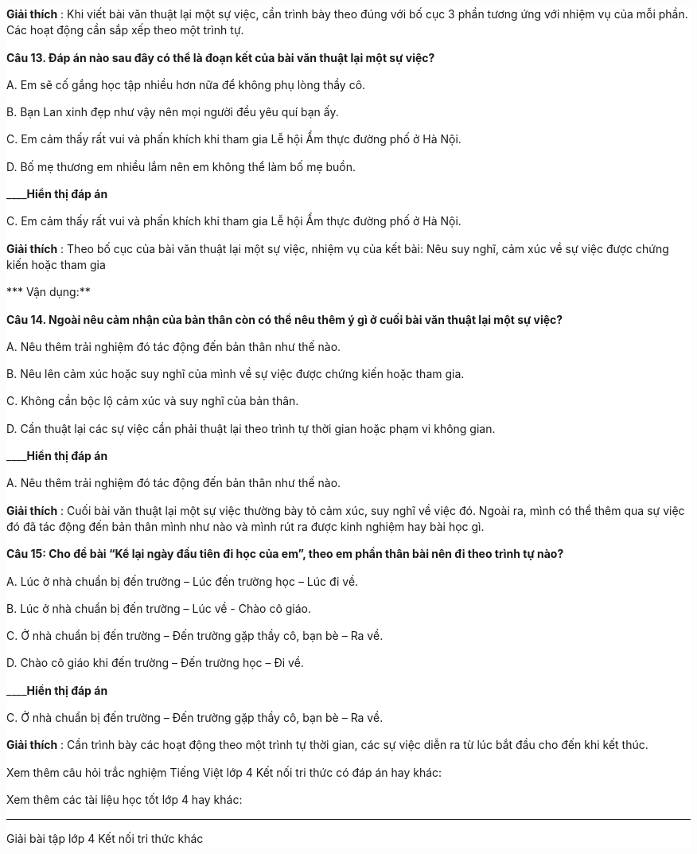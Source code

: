 **Giải thích** : Khi viết bài văn thuật lại một sự việc, cần trình bày theo đúng với bố cục 3 phần tương ứng với nhiệm vụ của mỗi phần. Các hoạt động cần sắp xếp theo một trình tự.

**Câu 13. Đáp án nào sau đây có thể là đoạn kết của bài văn thuật lại một sự việc?**

A. Em sẽ cố gắng học tập nhiều hơn nữa để không phụ lòng thầy cô.

B. Bạn Lan xinh đẹp như vậy nên mọi người đều yêu quí bạn ấy.

C. Em cảm thấy rất vui và phấn khích khi tham gia Lễ hội Ẩm thực đường phố ở Hà Nội.

D. Bố mẹ thương em nhiều lắm nên em không thể làm bố mẹ buồn.

____**Hiển thị đáp án**

C. Em cảm thấy rất vui và phấn khích khi tham gia Lễ hội Ẩm thực đường phố ở Hà Nội.

**Giải thích** : Theo bố cục của bài văn thuật lại một sự việc, nhiệm vụ của kết bài: Nêu suy nghĩ, cảm xúc về sự việc được chứng kiến hoặc tham gia

*** Vận dụng:**

**Câu 14. Ngoài nêu cảm nhận của bản thân còn có thể nêu thêm ý gì ở cuối bài văn thuật lại một sự việc?**

A. Nêu thêm trải nghiệm đó tác động đến bản thân như thế nào.

B. Nêu lên cảm xúc hoặc suy nghĩ của mình về sự việc được chứng kiến hoặc tham gia.

C. Không cần bộc lộ cảm xúc và suy nghĩ của bản thân.

D. Cần thuật lại các sự việc cần phải thuật lại theo trình tự thời gian hoặc phạm vi không gian.

____**Hiển thị đáp án**

A. Nêu thêm trải nghiệm đó tác động đến bản thân như thế nào.

**Giải thích** : Cuối bài văn thuật lại một sự việc thường bày tỏ cảm xúc, suy nghĩ về việc đó. Ngoài ra, mình có thể thêm qua sự việc đó đã tác động đến bản thân mình như nào và mình rút ra được kinh nghiệm hay bài học gì.

**Câu 15: Cho đề bài “Kể lại ngày đầu tiên đi học của em”, theo em phần thân bài nên đi theo trình tự nào?**

A. Lúc ở nhà chuẩn bị đến trường – Lúc đến trường học – Lúc đi về.

B. Lúc ở nhà chuẩn bị đến trường – Lúc về - Chào cô giáo.

C. Ở nhà chuẩn bị đến trường – Đến trường gặp thầy cô, bạn bè – Ra về.

D. Chào cô giáo khi đến trường – Đến trường học – Đi về.

____**Hiển thị đáp án**

C. Ở nhà chuẩn bị đến trường – Đến trường gặp thầy cô, bạn bè – Ra về.

**Giải thích** : Cần trình bày các hoạt động theo một trình tự thời gian, các sự việc diễn ra từ lúc bắt đầu cho đến khi kết thúc.

Xem thêm câu hỏi trắc nghiệm Tiếng Việt lớp 4 Kết nối tri thức có đáp án hay khác:

Xem thêm các tài liệu học tốt lớp 4 hay khác:

* * *

Giải bài tập lớp 4 Kết nối tri thức khác
